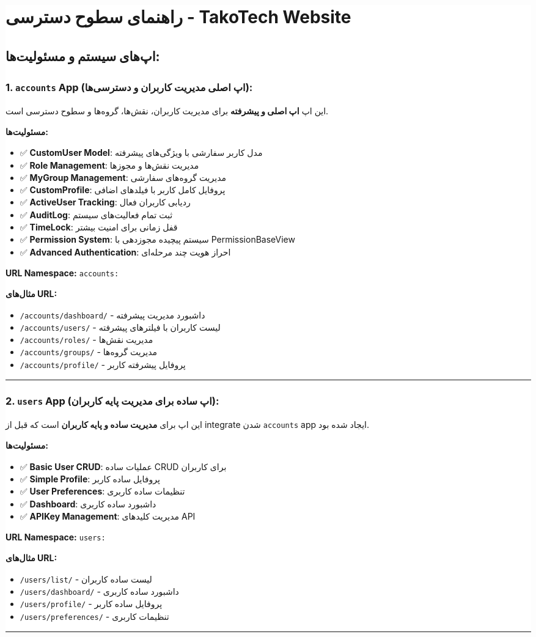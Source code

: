 # راهنمای سطوح دسترسی - TakoTech Website

## **اپ‌های سیستم و مسئولیت‌ها:**

### **1. `accounts` App (اپ اصلی مدیریت کاربران و دسترسی‌ها):**

این اپ **اپ اصلی و پیشرفته** برای مدیریت کاربران، نقش‌ها، گروه‌ها و سطوح دسترسی است.

**مسئولیت‌ها:**
- ✅ **CustomUser Model**: مدل کاربر سفارشی با ویژگی‌های پیشرفته
- ✅ **Role Management**: مدیریت نقش‌ها و مجوزها
- ✅ **MyGroup Management**: مدیریت گروه‌های سفارشی
- ✅ **CustomProfile**: پروفایل کامل کاربر با فیلدهای اضافی
- ✅ **ActiveUser Tracking**: ردیابی کاربران فعال
- ✅ **AuditLog**: ثبت تمام فعالیت‌های سیستم
- ✅ **TimeLock**: قفل زمانی برای امنیت بیشتر
- ✅ **Permission System**: سیستم پیچیده مجوزدهی با PermissionBaseView
- ✅ **Advanced Authentication**: احراز هویت چند مرحله‌ای

**URL Namespace:** `accounts:`

**مثال‌های URL:**
- `/accounts/dashboard/` - داشبورد مدیریت پیشرفته
- `/accounts/users/` - لیست کاربران با فیلترهای پیشرفته
- `/accounts/roles/` - مدیریت نقش‌ها
- `/accounts/groups/` - مدیریت گروه‌ها
- `/accounts/profile/` - پروفایل پیشرفته کاربر

---

### **2. `users` App (اپ ساده برای مدیریت پایه کاربران):**

این اپ برای **مدیریت ساده و پایه کاربران** است که قبل از integrate شدن `accounts` app ایجاد شده بود.

**مسئولیت‌ها:**
- ✅ **Basic User CRUD**: عملیات ساده CRUD برای کاربران
- ✅ **Simple Profile**: پروفایل ساده کاربر
- ✅ **User Preferences**: تنظیمات ساده کاربری
- ✅ **Dashboard**: داشبورد ساده کاربری
- ✅ **APIKey Management**: مدیریت کلیدهای API

**URL Namespace:** `users:`

**مثال‌های URL:**
- `/users/list/` - لیست ساده کاربران
- `/users/dashboard/` - داشبورد ساده کاربری
- `/users/profile/` - پروفایل ساده کاربر
- `/users/preferences/` - تنظیمات کاربری

---
